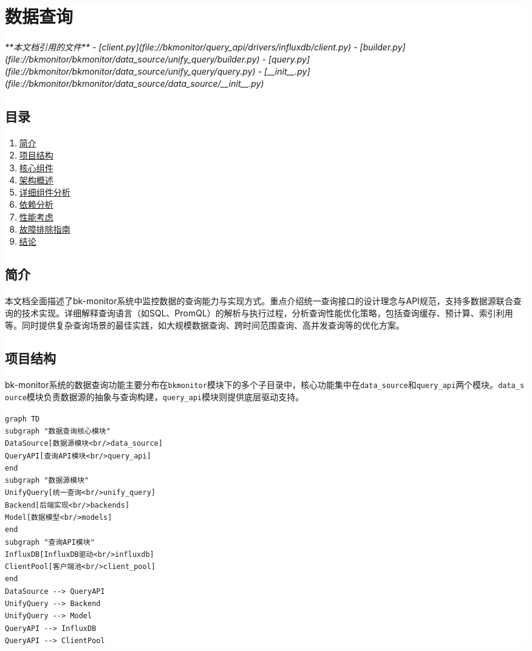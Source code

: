# 数据查询

<cite>
**本文档引用的文件**   
- [client.py](file://bkmonitor/query_api/drivers/influxdb/client.py)
- [builder.py](file://bkmonitor/bkmonitor/data_source/unify_query/builder.py)
- [query.py](file://bkmonitor/bkmonitor/data_source/unify_query/query.py)
- [__init__.py](file://bkmonitor/bkmonitor/data_source/data_source/__init__.py)
</cite>

## 目录
1. [简介](#简介)
2. [项目结构](#项目结构)
3. [核心组件](#核心组件)
4. [架构概述](#架构概述)
5. [详细组件分析](#详细组件分析)
6. [依赖分析](#依赖分析)
7. [性能考虑](#性能考虑)
8. [故障排除指南](#故障排除指南)
9. [结论](#结论)

## 简介
本文档全面描述了bk-monitor系统中监控数据的查询能力与实现方式。重点介绍统一查询接口的设计理念与API规范，支持多数据源联合查询的技术实现。详细解释查询语言（如SQL、PromQL）的解析与执行过程，分析查询性能优化策略，包括查询缓存、预计算、索引利用等。同时提供复杂查询场景的最佳实践，如大规模数据查询、跨时间范围查询、高并发查询等的优化方案。

## 项目结构
bk-monitor系统的数据查询功能主要分布在`bkmonitor`模块下的多个子目录中，核心功能集中在`data_source`和`query_api`两个模块。`data_source`模块负责数据源的抽象与查询构建，`query_api`模块则提供底层驱动支持。

```mermaid
graph TD
subgraph "数据查询核心模块"
DataSource[数据源模块<br/>data_source]
QueryAPI[查询API模块<br/>query_api]
end
subgraph "数据源模块"
UnifyQuery[统一查询<br/>unify_query]
Backend[后端实现<br/>backends]
Model[数据模型<br/>models]
end
subgraph "查询API模块"
InfluxDB[InfluxDB驱动<br/>influxdb]
ClientPool[客户端池<br/>client_pool]
end
DataSource --> QueryAPI
UnifyQuery --> Backend
UnifyQuery --> Model
QueryAPI --> InfluxDB
QueryAPI --> ClientPool
```
